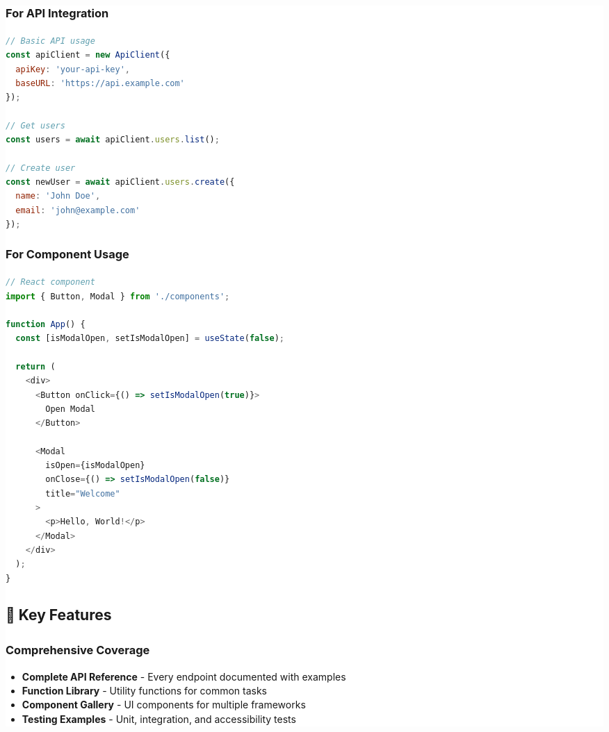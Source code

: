### For API Integration
```javascript
// Basic API usage
const apiClient = new ApiClient({
  apiKey: 'your-api-key',
  baseURL: 'https://api.example.com'
});

// Get users
const users = await apiClient.users.list();

// Create user
const newUser = await apiClient.users.create({
  name: 'John Doe',
  email: 'john@example.com'
});
```

### For Component Usage
```javascript
// React component
import { Button, Modal } from './components';

function App() {
  const [isModalOpen, setIsModalOpen] = useState(false);
  
  return (
    <div>
      <Button onClick={() => setIsModalOpen(true)}>
        Open Modal
      </Button>
      
      <Modal 
        isOpen={isModalOpen} 
        onClose={() => setIsModalOpen(false)}
        title="Welcome"
      >
        <p>Hello, World!</p>
      </Modal>
    </div>
  );
}
```

## 🎯 Key Features

### Comprehensive Coverage
- **Complete API Reference** - Every endpoint documented with examples
- **Function Library** - Utility functions for common tasks
- **Component Gallery** - UI components for multiple frameworks
- **Testing Examples** - Unit, integration, and accessibility tests
